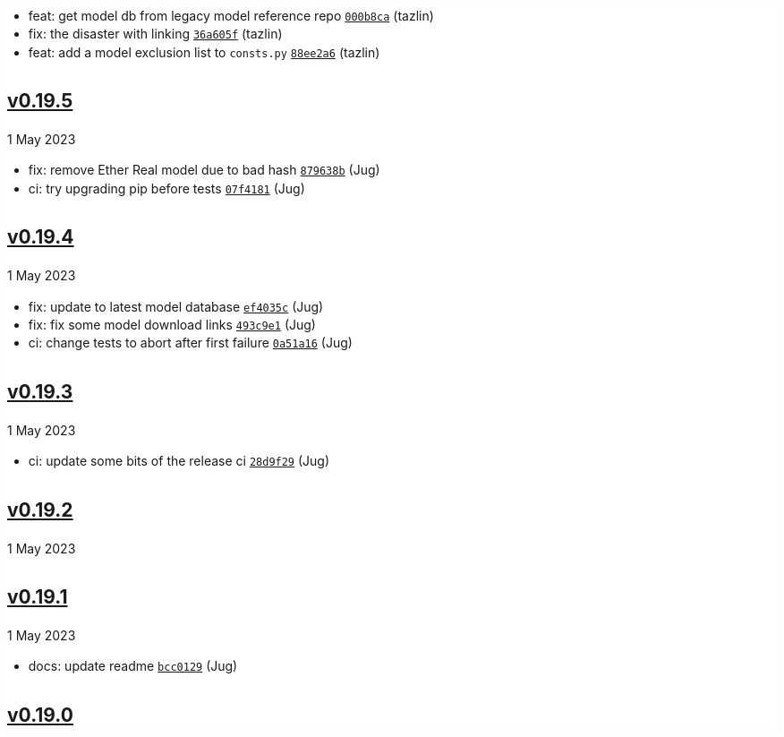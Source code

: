 - feat: get model db from legacy model reference repo [`000b8ca`](https://github.com/Haidra-Org/hordelib/commit/000b8ca63a4ba3c773183f8ad46d1fa07d5e67ea)  (tazlin)
- fix: the disaster with linking [`36a605f`](https://github.com/Haidra-Org/hordelib/commit/36a605f42bbda0866245ffa6a5bb6a94fa122572)  (tazlin)
- feat: add a model exclusion list to `consts.py` [`88ee2a6`](https://github.com/Haidra-Org/hordelib/commit/88ee2a6510670d9000ce72a890bdc55e1dad0478)  (tazlin)

## [v0.19.5](https://github.com/Haidra-Org/hordelib/compare/v0.19.4...v0.19.5)

1 May 2023

- fix: remove Ether Real model due to bad hash [`879638b`](https://github.com/Haidra-Org/hordelib/commit/879638b96064e6c185818443c99d64710a3f9daa)  (Jug)
- ci: try upgrading pip before tests [`07f4181`](https://github.com/Haidra-Org/hordelib/commit/07f41815258fddd8cfb642dca34b6eee65b6608d)  (Jug)

## [v0.19.4](https://github.com/Haidra-Org/hordelib/compare/v0.19.3...v0.19.4)

1 May 2023

- fix: update to latest model database [`ef4035c`](https://github.com/Haidra-Org/hordelib/commit/ef4035c00be7caef30a53fff8eabf0fea25662ee)  (Jug)
- fix: fix some model download links [`493c9e1`](https://github.com/Haidra-Org/hordelib/commit/493c9e1968ddae763293c3e0f3d0aaa7368e1004)  (Jug)
- ci: change tests to abort after first failure [`0a51a16`](https://github.com/Haidra-Org/hordelib/commit/0a51a1609a2f46101236baa1edfc560eb25c8469)  (Jug)

## [v0.19.3](https://github.com/Haidra-Org/hordelib/compare/v0.19.2...v0.19.3)

1 May 2023

- ci: update some bits of the release ci [`28d9f29`](https://github.com/Haidra-Org/hordelib/commit/28d9f2979550092249aef82eafcc7f6428a76a25)  (Jug)

## [v0.19.2](https://github.com/Haidra-Org/hordelib/compare/v0.19.1...v0.19.2)

1 May 2023

## [v0.19.1](https://github.com/Haidra-Org/hordelib/compare/v0.19.0...v0.19.1)

1 May 2023

- docs: update readme [`bcc0129`](https://github.com/Haidra-Org/hordelib/commit/bcc0129b6c3f70f42593b47704bcde436db4dc01)  (Jug)

## [v0.19.0](https://github.com/Haidra-Org/hordelib/compare/v0.18.0...v0.19.0)
